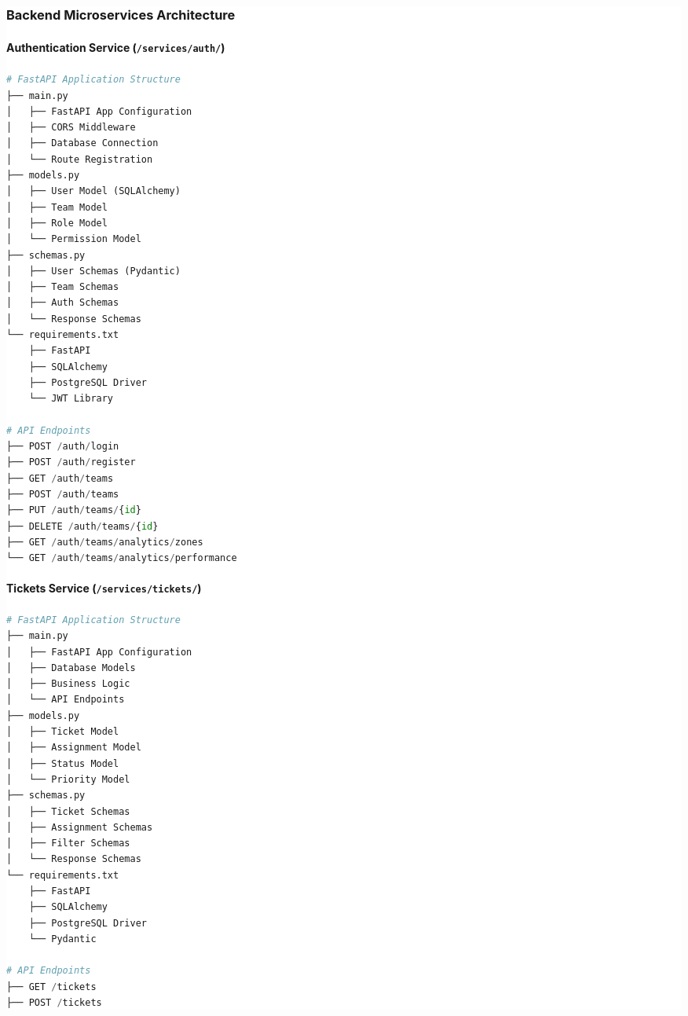 ### Backend Microservices Architecture

#### Authentication Service (`/services/auth/`)
```python
# FastAPI Application Structure
├── main.py
│   ├── FastAPI App Configuration
│   ├── CORS Middleware
│   ├── Database Connection
│   └── Route Registration
├── models.py
│   ├── User Model (SQLAlchemy)
│   ├── Team Model
│   ├── Role Model
│   └── Permission Model
├── schemas.py
│   ├── User Schemas (Pydantic)
│   ├── Team Schemas
│   ├── Auth Schemas
│   └── Response Schemas
└── requirements.txt
    ├── FastAPI
    ├── SQLAlchemy
    ├── PostgreSQL Driver
    └── JWT Library

# API Endpoints
├── POST /auth/login
├── POST /auth/register
├── GET /auth/teams
├── POST /auth/teams
├── PUT /auth/teams/{id}
├── DELETE /auth/teams/{id}
├── GET /auth/teams/analytics/zones
└── GET /auth/teams/analytics/performance
```

#### Tickets Service (`/services/tickets/`)
```python
# FastAPI Application Structure
├── main.py
│   ├── FastAPI App Configuration
│   ├── Database Models
│   ├── Business Logic
│   └── API Endpoints
├── models.py
│   ├── Ticket Model
│   ├── Assignment Model
│   ├── Status Model
│   └── Priority Model
├── schemas.py
│   ├── Ticket Schemas
│   ├── Assignment Schemas
│   ├── Filter Schemas
│   └── Response Schemas
└── requirements.txt
    ├── FastAPI
    ├── SQLAlchemy
    ├── PostgreSQL Driver
    └── Pydantic

# API Endpoints
├── GET /tickets
├── POST /tickets
```